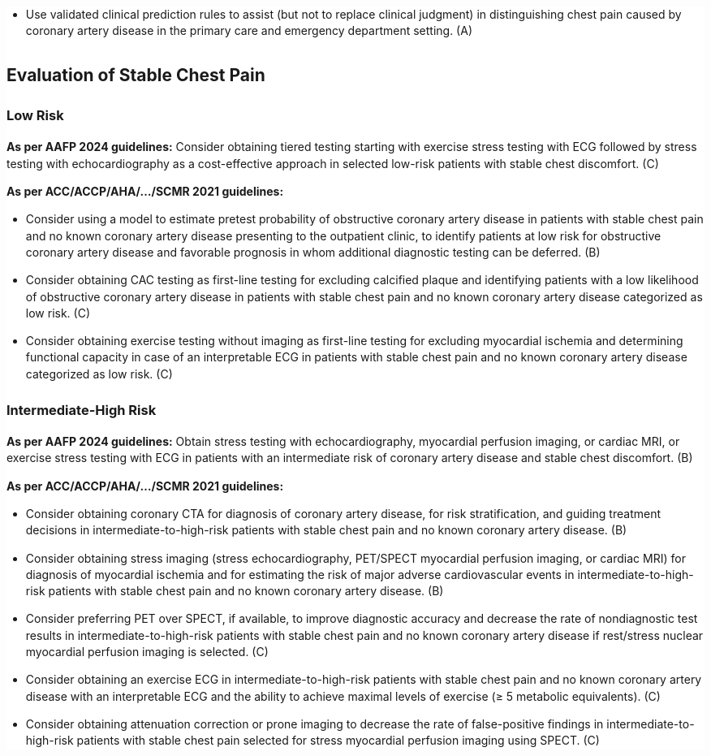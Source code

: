 - Use validated clinical prediction rules to assist (but not to replace clinical judgment) in distinguishing chest pain caused by coronary artery disease in the primary care and emergency department setting. (A)

## Evaluation of Stable Chest Pain

### Low Risk

**As per AAFP 2024 guidelines:** Consider obtaining tiered testing starting with exercise stress testing with ECG followed by stress testing with echocardiography as a cost-effective approach in selected low-risk patients with stable chest discomfort. (C)

**As per ACC/ACCP/AHA/…/SCMR 2021 guidelines:**

- Consider using a model to estimate pretest probability of obstructive coronary artery disease in patients with stable chest pain and no known coronary artery disease presenting to the outpatient clinic, to identify patients at low risk for obstructive coronary artery disease and favorable prognosis in whom additional diagnostic testing can be deferred. (B)

- Consider obtaining CAC testing as first-line testing for excluding calcified plaque and identifying patients with a low likelihood of obstructive coronary artery disease in patients with stable chest pain and no known coronary artery disease categorized as low risk. (C)

- Consider obtaining exercise testing without imaging as first-line testing for excluding myocardial ischemia and determining functional capacity in case of an interpretable ECG in patients with stable chest pain and no known coronary artery disease categorized as low risk. (C)

### Intermediate-High Risk

**As per AAFP 2024 guidelines:** Obtain stress testing with echocardiography, myocardial perfusion imaging, or cardiac MRI, or exercise stress testing with ECG in patients with an intermediate risk of coronary artery disease and stable chest discomfort. (B)

**As per ACC/ACCP/AHA/…/SCMR 2021 guidelines:**

- Consider obtaining coronary CTA for diagnosis of coronary artery disease, for risk stratification, and guiding treatment decisions in intermediate-to-high-risk patients with stable chest pain and no known coronary artery disease. (B)

- Consider obtaining stress imaging (stress echocardiography, PET/SPECT myocardial perfusion imaging, or cardiac MRI) for diagnosis of myocardial ischemia and for estimating the risk of major adverse cardiovascular events in intermediate-to-high-risk patients with stable chest pain and no known coronary artery disease. (B)

- Consider preferring PET over SPECT, if available, to improve diagnostic accuracy and decrease the rate of nondiagnostic test results in intermediate-to-high-risk patients with stable chest pain and no known coronary artery disease if rest/stress nuclear myocardial perfusion imaging is selected. (C)

- Consider obtaining an exercise ECG in intermediate-to-high-risk patients with stable chest pain and no known coronary artery disease with an interpretable ECG and the ability to achieve maximal levels of exercise (≥ 5 metabolic equivalents). (C)

- Consider obtaining attenuation correction or prone imaging to decrease the rate of false-positive findings in intermediate-to-high-risk patients with stable chest pain selected for stress myocardial perfusion imaging using SPECT. (C)

